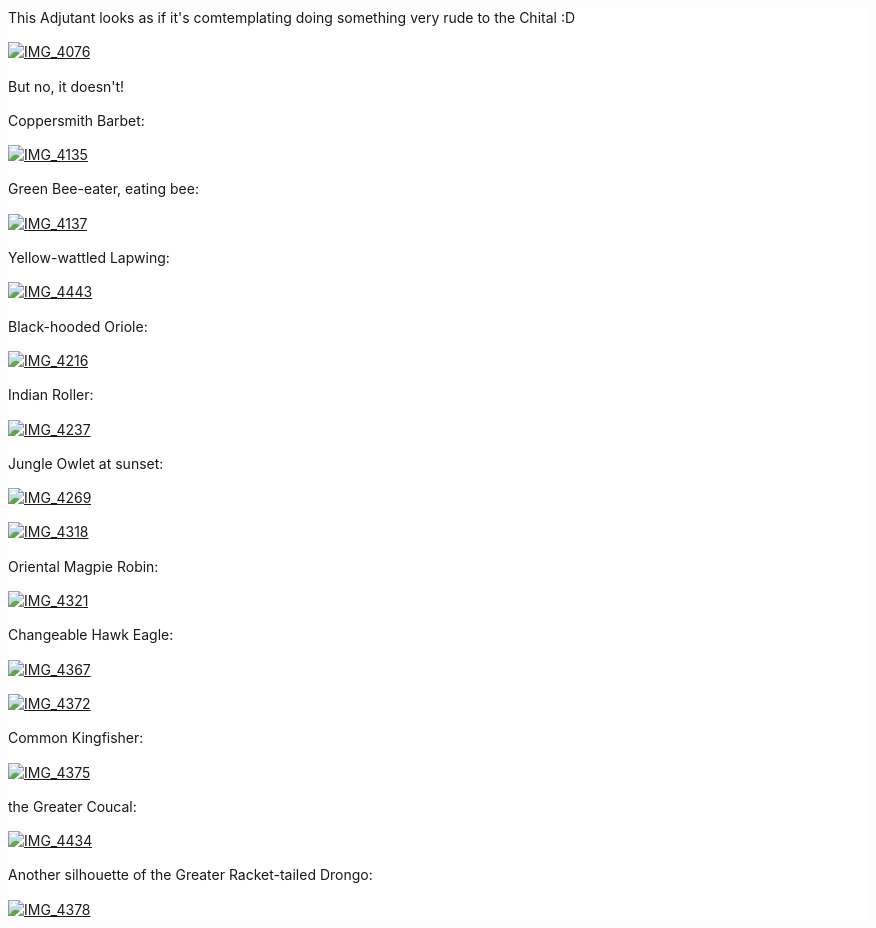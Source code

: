 This Adjutant looks as if it's comtemplating doing something very rude to the Chital :D

<a href="https://www.flickr.com/photos/86494503@N00/16565133539" title="IMG_4076 by mohandep, on Flickr"><img src="https://farm8.staticflickr.com/7638/16565133539_7cb11201a2_z.jpg" width="640" height="480" alt="IMG_4076"></a>

But no, it doesn't!

<lj-embed id="1319"/>

Coppersmith Barbet:

<a href="https://www.flickr.com/photos/86494503@N00/16544200787" title="IMG_4135 by mohandep, on Flickr"><img src="https://farm9.staticflickr.com/8705/16544200787_cf07808687_z.jpg" width="640" height="480" alt="IMG_4135"></a>

Green Bee-eater, eating bee:

<a href="https://www.flickr.com/photos/86494503@N00/16565361959" title="IMG_4137 by mohandep, on Flickr"><img src="https://farm8.staticflickr.com/7606/16565361959_581f715bd5_z.jpg" width="640" height="417" alt="IMG_4137"></a>

Yellow-wattled Lapwing:

<a href="https://www.flickr.com/photos/86494503@N00/16773317032" title="IMG_4443 by mohandep, on Flickr"><img src="https://farm9.staticflickr.com/8610/16773317032_2db78d4dc7_z.jpg" width="640" height="480" alt="IMG_4443"></a>

Black-hooded Oriole:

<a href="https://www.flickr.com/photos/86494503@N00/16154324173" title="IMG_4216 by mohandep, on Flickr"><img src="https://farm9.staticflickr.com/8621/16154324173_a5ec7d6f2e_z.jpg" width="640" height="480" alt="IMG_4216"></a>

Indian Roller:

<a href="https://www.flickr.com/photos/86494503@N00/16774277685" title="IMG_4237 by mohandep, on Flickr"><img src="https://farm8.staticflickr.com/7591/16774277685_a0e9aa8707_z.jpg" width="640" height="480" alt="IMG_4237"></a>

Jungle Owlet at sunset:

<a href="https://www.flickr.com/photos/86494503@N00/16748425666" title="IMG_4269 by mohandep, on Flickr"><img src="https://farm9.staticflickr.com/8610/16748425666_82fcefd5fd_z.jpg" width="640" height="480" alt="IMG_4269"></a>


<a href="https://www.flickr.com/photos/86494503@N00/16152023494" title="IMG_4318 by mohandep, on Flickr"><img src="https://farm8.staticflickr.com/7615/16152023494_c44f212e54_z.jpg" width="640" height="480" alt="IMG_4318"></a>

Oriental Magpie Robin:

<a href="https://www.flickr.com/photos/86494503@N00/16748468826" title="IMG_4321 by mohandep, on Flickr"><img src="https://farm9.staticflickr.com/8648/16748468826_75bcd28493_z.jpg" width="640" height="480" alt="IMG_4321"></a>

Changeable Hawk Eagle:

<a href="https://www.flickr.com/photos/86494503@N00/16773214221" title="IMG_4367 by mohandep, on Flickr"><img src="https://farm9.staticflickr.com/8603/16773214221_67d178641e_z.jpg" width="640" height="480" alt="IMG_4367"></a>

<a href="https://www.flickr.com/photos/86494503@N00/16586968770" title="IMG_4372 by mohandep, on Flickr"><img src="https://farm8.staticflickr.com/7596/16586968770_e3d9ea8cfe_z.jpg" width="640" height="480" alt="IMG_4372"></a>

Common Kingfisher:

<a href="https://www.flickr.com/photos/86494503@N00/16567091897" title="IMG_4375 by mohandep, on Flickr"><img src="https://farm9.staticflickr.com/8653/16567091897_dffa80742f_z.jpg" width="640" height="480" alt="IMG_4375"></a>

the Greater Coucal:

<a href="https://www.flickr.com/photos/86494503@N00/16774399115" title="IMG_4434 by mohandep, on Flickr"><img src="https://farm9.staticflickr.com/8581/16774399115_9a3d847862_z.jpg" width="640" height="480" alt="IMG_4434"></a>

Another silhouette of the Greater Racket-tailed Drongo:

<a href="https://www.flickr.com/photos/86494503@N00/16748498016" title="IMG_4378 by mohandep, on Flickr"><img src="https://farm9.staticflickr.com/8713/16748498016_78f09fbe61_z.jpg" width="640" height="423" alt="IMG_4378"></a>

